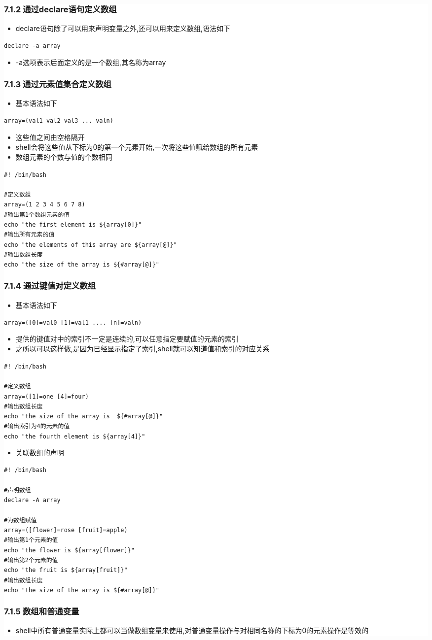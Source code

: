 ```
```
### 7.1.2 通过declare语句定义数组
- declare语句除了可以用来声明变量之外,还可以用来定义数组,语法如下
```
declare -a array
```
- -a选项表示后面定义的是一个数组,其名称为array
### 7.1.3 通过元素值集合定义数组
- 基本语法如下
```
array=(val1 val2 val3 ... valn)
```
- 这些值之间由空格隔开
- shell会将这些值从下标为0的第一个元素开始,一次将这些值赋给数组的所有元素
- 数组元素的个数与值的个数相同
```
#! /bin/bash

#定义数组
array=(1 2 3 4 5 6 7 8)
#输出第1个数组元素的值
echo "the first element is ${array[0]}"
#输出所有元素的值
echo "the elements of this array are ${array[@]}"
#输出数组长度
echo "the size of the array is ${#array[@]}"
```
### 7.1.4 通过键值对定义数组
- 基本语法如下
```
array=([0]=val0 [1]=val1 .... [n]=valn)
```
- 提供的键值对中的索引不一定是连续的,可以任意指定要赋值的元素的索引
- 之所以可以这样做,是因为已经显示指定了索引,shell就可以知道值和索引的对应关系
```
#! /bin/bash

#定义数组
array=([1]=one [4]=four)
#输出数组长度
echo "the size of the array is  ${#array[@]}"
#输出索引为4的元素的值
echo "the fourth element is ${array[4]}"
```
- 关联数组的声明
```
#! /bin/bash

#声明数组
declare -A array

#为数组赋值
array=([flower]=rose [fruit]=apple)
#输出第1个元素的值
echo "the flower is ${array[flower]}"
#输出第2个元素的值
echo "the fruit is ${array[fruit]}"
#输出数组长度
echo "the size of the array is ${#array[@]}"
```
### 7.1.5 数组和普通变量
- shell中所有普通变量实际上都可以当做数组变量来使用,对普通变量操作与对相同名称的下标为0的元素操作是等效的
```
```
